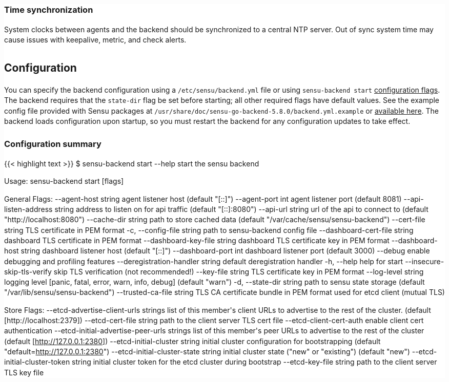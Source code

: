 ### Time synchronization

System clocks between agents and the backend should be synchronized to a central NTP server. Out of sync system time may cause issues with keepalive, metric, and check alerts.

## Configuration

You can specify the backend configuration using a `/etc/sensu/backend.yml` file or using `sensu-backend start` [configuration flags][15].
The backend requires that the `state-dir` flag be set before starting; all other required flags have default values.
See the example config file provided with Sensu packages at `/usr/share/doc/sensu-go-backend-5.8.0/backend.yml.example` or [available here](/sensu-go/5.8/files/backend.yml).
The backend loads configuration upon startup, so you must restart the backend for any configuration updates to take effect.

### Configuration summary

{{< highlight text >}}
$ sensu-backend start --help
start the sensu backend

Usage:
  sensu-backend start [flags]

General Flags:
      --agent-host string               agent listener host (default "[::]")
      --agent-port int                  agent listener port (default 8081)
      --api-listen-address string       address to listen on for api traffic (default "[::]:8080")
      --api-url string                  url of the api to connect to (default "http://localhost:8080")
      --cache-dir string                path to store cached data (default "/var/cache/sensu/sensu-backend")
      --cert-file string                TLS certificate in PEM format
  -c, --config-file string              path to sensu-backend config file
      --dashboard-cert-file string      dashboard TLS certificate in PEM format
      --dashboard-key-file string       dashboard TLS certificate key in PEM format
      --dashboard-host string           dashboard listener host (default "[::]")
      --dashboard-port int              dashboard listener port (default 3000)
      --debug                           enable debugging and profiling features
      --deregistration-handler string   default deregistration handler
  -h, --help                            help for start
      --insecure-skip-tls-verify        skip TLS verification (not recommended!)
      --key-file string                 TLS certificate key in PEM format
      --log-level string                logging level [panic, fatal, error, warn, info, debug] (default "warn")
  -d, --state-dir string                path to sensu state storage (default "/var/lib/sensu/sensu-backend")
      --trusted-ca-file string          TLS CA certificate bundle in PEM format used for etcd client (mutual TLS)

Store Flags:
      --etcd-advertise-client-urls strings         list of this member's client URLs to advertise to the rest of the cluster. (default [http://localhost:2379])
      --etcd-cert-file string                      path to the client server TLS cert file
      --etcd-client-cert-auth                      enable client cert authentication
      --etcd-initial-advertise-peer-urls strings   list of this member's peer URLs to advertise to the rest of the cluster (default [http://127.0.0.1:2380])
      --etcd-initial-cluster string                initial cluster configuration for bootstrapping (default "default=http://127.0.0.1:2380")
      --etcd-initial-cluster-state string          initial cluster state ("new" or "existing") (default "new")
      --etcd-initial-cluster-token string          initial cluster token for the etcd cluster during bootstrap
      --etcd-key-file string                       path to the client server TLS key file

[1]: ../../installation/install-sensu#install-the-sensu-backend
[2]: https://github.com/etcd-io/etcd/blob/master/Documentation/docs.md
[3]: ../../guides/monitor-server-resources/
[4]: ../../guides/extract-metrics-with-checks/
[5]: ../../reference/checks
[6]: ../../dashboard/overview
[7]: ../../guides/send-slack-alerts
[8]: ../../guides/reduce-alert-fatigue
[9]: ../../reference/filters
[10]: ../../reference/mutators
[11]: ../../reference/handlers
[12]: #datastore-and-cluster-configuration-flags
[13]: ../../guides/clustering
[15]: #general-configuration-flags